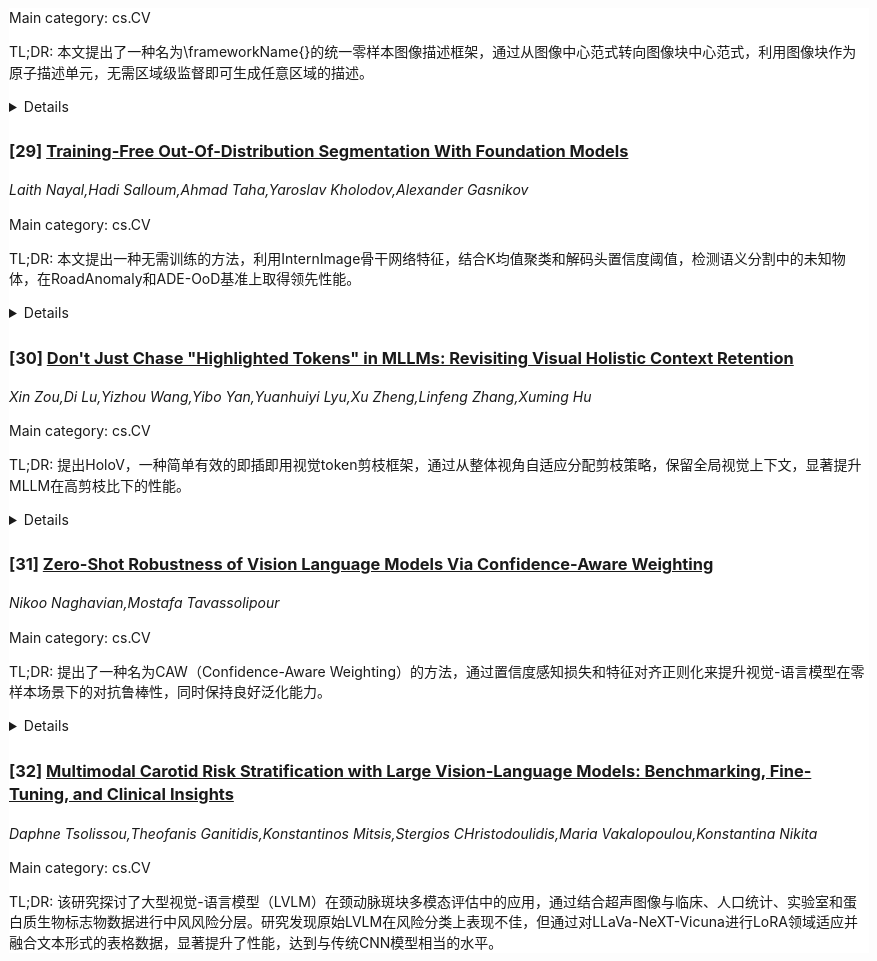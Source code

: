 Main category: cs.CV

TL;DR: 本文提出了一种名为\frameworkName{}的统一零样本图像描述框架，通过从图像中心范式转向图像块中心范式，利用图像块作为原子描述单元，无需区域级监督即可生成任意区域的描述。


<details><summary>Details</summary></details>


### [29] [Training-Free Out-Of-Distribution Segmentation With Foundation Models](https://arxiv.org/abs/2510.02909)
*Laith Nayal,Hadi Salloum,Ahmad Taha,Yaroslav Kholodov,Alexander Gasnikov*

Main category: cs.CV

TL;DR: 本文提出一种无需训练的方法，利用InternImage骨干网络特征，结合K均值聚类和解码头置信度阈值，检测语义分割中的未知物体，在RoadAnomaly和ADE-OoD基准上取得领先性能。


<details><summary>Details</summary></details>


### [30] [Don't Just Chase "Highlighted Tokens" in MLLMs: Revisiting Visual Holistic Context Retention](https://arxiv.org/abs/2510.02912)
*Xin Zou,Di Lu,Yizhou Wang,Yibo Yan,Yuanhuiyi Lyu,Xu Zheng,Linfeng Zhang,Xuming Hu*

Main category: cs.CV

TL;DR: 提出HoloV，一种简单有效的即插即用视觉token剪枝框架，通过从整体视角自适应分配剪枝策略，保留全局视觉上下文，显著提升MLLM在高剪枝比下的性能。


<details><summary>Details</summary></details>


### [31] [Zero-Shot Robustness of Vision Language Models Via Confidence-Aware Weighting](https://arxiv.org/abs/2510.02913)
*Nikoo Naghavian,Mostafa Tavassolipour*

Main category: cs.CV

TL;DR: 提出了一种名为CAW（Confidence-Aware Weighting）的方法，通过置信度感知损失和特征对齐正则化来提升视觉-语言模型在零样本场景下的对抗鲁棒性，同时保持良好泛化能力。


<details><summary>Details</summary></details>


### [32] [Multimodal Carotid Risk Stratification with Large Vision-Language Models: Benchmarking, Fine-Tuning, and Clinical Insights](https://arxiv.org/abs/2510.02922)
*Daphne Tsolissou,Theofanis Ganitidis,Konstantinos Mitsis,Stergios CHristodoulidis,Maria Vakalopoulou,Konstantina Nikita*

Main category: cs.CV

TL;DR: 该研究探讨了大型视觉-语言模型（LVLM）在颈动脉斑块多模态评估中的应用，通过结合超声图像与临床、人口统计、实验室和蛋白质生物标志物数据进行中风风险分层。研究发现原始LVLM在风险分类上表现不佳，但通过对LLaVa-NeXT-Vicuna进行LoRA领域适应并融合文本形式的表格数据，显著提升了性能，达到与传统CNN模型相当的水平。


